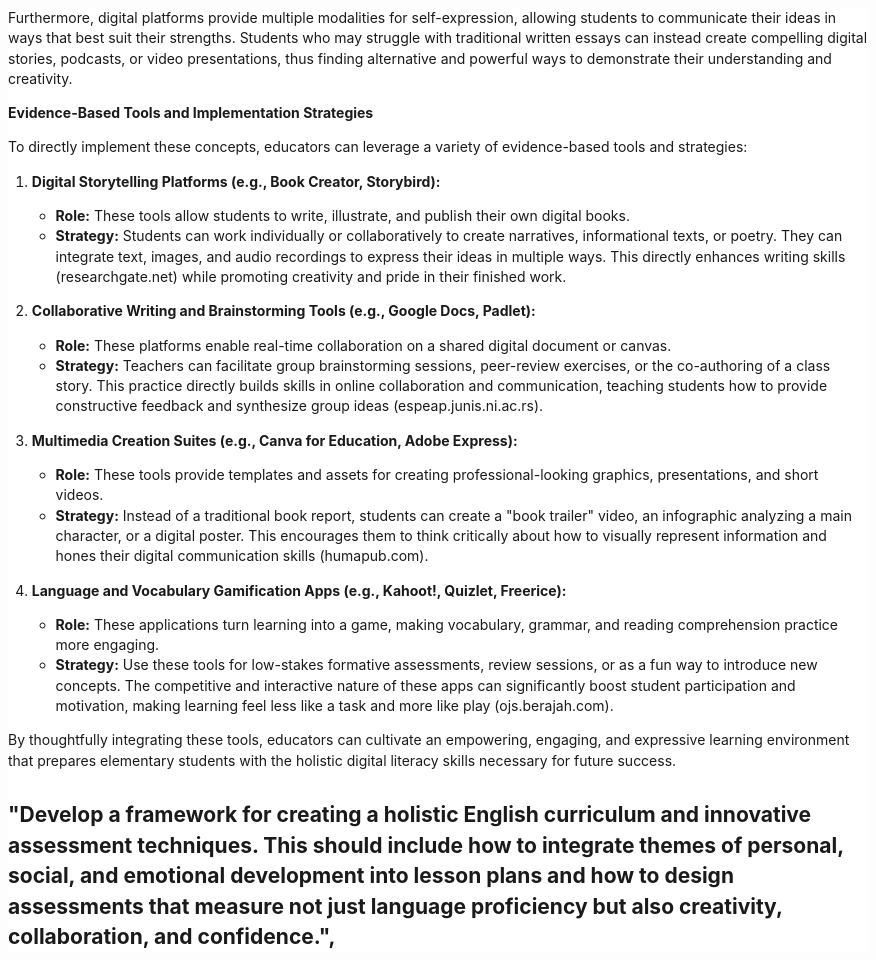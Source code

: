 Furthermore, digital platforms provide multiple modalities for self-expression, allowing students to communicate their ideas in ways that best suit their strengths. Students who may struggle with traditional written essays can instead create compelling digital stories, podcasts, or video presentations, thus finding alternative and powerful ways to demonstrate their understanding and creativity.

**Evidence-Based Tools and Implementation Strategies**

To directly implement these concepts, educators can leverage a variety of evidence-based tools and strategies:

1.  **Digital Storytelling Platforms (e.g., Book Creator, Storybird):**
    *   **Role:** These tools allow students to write, illustrate, and publish their own digital books.
    *   **Strategy:** Students can work individually or collaboratively to create narratives, informational texts, or poetry. They can integrate text, images, and audio recordings to express their ideas in multiple ways. This directly enhances writing skills (researchgate.net) while promoting creativity and pride in their finished work.

2.  **Collaborative Writing and Brainstorming Tools (e.g., Google Docs, Padlet):**
    *   **Role:** These platforms enable real-time collaboration on a shared digital document or canvas.
    *   **Strategy:** Teachers can facilitate group brainstorming sessions, peer-review exercises, or the co-authoring of a class story. This practice directly builds skills in online collaboration and communication, teaching students how to provide constructive feedback and synthesize group ideas (espeap.junis.ni.ac.rs).

3.  **Multimedia Creation Suites (e.g., Canva for Education, Adobe Express):**
    *   **Role:** These tools provide templates and assets for creating professional-looking graphics, presentations, and short videos.
    *   **Strategy:** Instead of a traditional book report, students can create a "book trailer" video, an infographic analyzing a main character, or a digital poster. This encourages them to think critically about how to visually represent information and hones their digital communication skills (humapub.com).

4.  **Language and Vocabulary Gamification Apps (e.g., Kahoot!, Quizlet, Freerice):**
    *   **Role:** These applications turn learning into a game, making vocabulary, grammar, and reading comprehension practice more engaging.
    *   **Strategy:** Use these tools for low-stakes formative assessments, review sessions, or as a fun way to introduce new concepts. The competitive and interactive nature of these apps can significantly boost student participation and motivation, making learning feel less like a task and more like play (ojs.berajah.com).

By thoughtfully integrating these tools, educators can cultivate an empowering, engaging, and expressive learning environment that prepares elementary students with the holistic digital literacy skills necessary for future success.

## "Develop a framework for creating a holistic English curriculum and innovative assessment techniques. This should include how to integrate themes of personal, social, and emotional development into lesson plans and how to design assessments that measure not just language proficiency but also creativity, collaboration, and confidence.",



 
